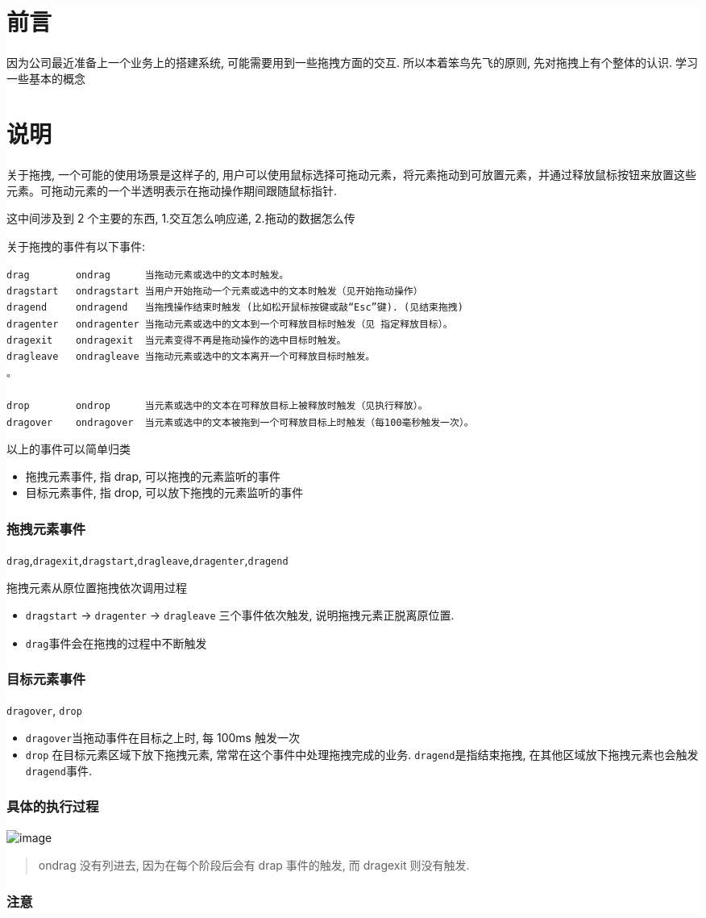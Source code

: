 # 前言

因为公司最近准备上一个业务上的搭建系统, 可能需要用到一些拖拽方面的交互. 所以本着笨鸟先飞的原则, 先对拖拽上有个整体的认识. 学习一些基本的概念

# 说明

关于拖拽, 一个可能的使用场景是这样子的, 用户可以使用鼠标选择可拖动元素，将元素拖动到可放置元素，并通过释放鼠标按钮来放置这些元素。可拖动元素的一个半透明表示在拖动操作期间跟随鼠标指针.

这中间涉及到 2 个主要的东西, 1.交互怎么响应递, 2.拖动的数据怎么传

关于拖拽的事件有以下事件:

```
drag	    ondrag	    当拖动元素或选中的文本时触发。
dragstart	ondragstart	当用户开始拖动一个元素或选中的文本时触发（见开始拖动操作）
dragend	    ondragend	当拖拽操作结束时触发 (比如松开鼠标按键或敲“Esc”键). (见结束拖拽)
dragenter	ondragenter	当拖动元素或选中的文本到一个可释放目标时触发（见 指定释放目标）。
dragexit	ondragexit	当元素变得不再是拖动操作的选中目标时触发。
dragleave	ondragleave	当拖动元素或选中的文本离开一个可释放目标时触发。
。

drop	    ondrop	    当元素或选中的文本在可释放目标上被释放时触发（见执行释放）。
dragover	ondragover	当元素或选中的文本被拖到一个可释放目标上时触发（每100毫秒触发一次）。
```

以上的事件可以简单归类

- 拖拽元素事件, 指 drap, 可以拖拽的元素监听的事件
- 目标元素事件, 指 drop, 可以放下拖拽的元素监听的事件

### 拖拽元素事件

`drag`,`dragexit`,`dragstart`,`dragleave`,`dragenter`,`dragend`

拖拽元素从原位置拖拽依次调用过程

- `dragstart` -> `dragenter` -> `dragleave` 三个事件依次触发, 说明拖拽元素正脱离原位置.

- `drag`事件会在拖拽的过程中不断触发

### 目标元素事件

`dragover`, `drop`

- `dragover`当拖动事件在目标之上时, 每 100ms 触发一次
- `drop` 在目标元素区域下放下拖拽元素, 常常在这个事件中处理拖拽完成的业务. `dragend`是指结束拖拽, 在其他区域放下拖拽元素也会触发`dragend`事件.

### 具体的执行过程

![image](https://user-images.githubusercontent.com/13718019/64060496-fc35e400-cbff-11e9-8f02-2391618a70f0.png)

> ondrag 没有列进去, 因为在每个阶段后会有 drap 事件的触发, 而 dragexit 则没有触发.

### 注意
